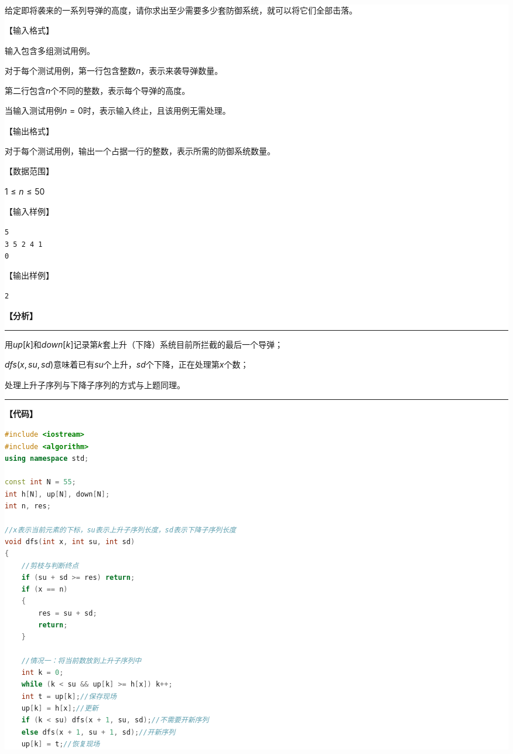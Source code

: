 给定即将袭来的一系列导弹的高度，请你求出至少需要多少套防御系统，就可以将它们全部击落。

【输入格式】

输入包含多组测试用例。

对于每个测试用例，第一行包含整数$n$，表示来袭导弹数量。

第二行包含$n$个不同的整数，表示每个导弹的高度。

当输入测试用例$n=0$时，表示输入终止，且该用例无需处理。

【输出格式】

对于每个测试用例，输出一个占据一行的整数，表示所需的防御系统数量。

【数据范围】

$1≤n≤50$

【输入样例】
```
5
3 5 2 4 1
0 
```
【输出样例】
```
2
```

**【分析】**
****
用$up[k]$和$down[k]$记录第$k$套上升（下降）系统目前所拦截的最后一个导弹；

$dfs(x,su,sd)$意味着已有$su$个上升，$sd$个下降，正在处理第$x$个数；

处理上升子序列与下降子序列的方式与上题同理。

****
**【代码】**
```cpp
#include <iostream>
#include <algorithm>
using namespace std;

const int N = 55;
int h[N], up[N], down[N];
int n, res;

//x表示当前元素的下标，su表示上升子序列长度，sd表示下降子序列长度
void dfs(int x, int su, int sd)
{
	//剪枝与判断终点
	if (su + sd >= res) return;
	if (x == n)
	{
		res = su + sd;
		return;
	}

	//情况一：将当前数放到上升子序列中
	int k = 0;
	while (k < su && up[k] >= h[x]) k++;
	int t = up[k];//保存现场
	up[k] = h[x];//更新
	if (k < su) dfs(x + 1, su, sd);//不需要开新序列
	else dfs(x + 1, su + 1, sd);//开新序列
	up[k] = t;//恢复现场

```